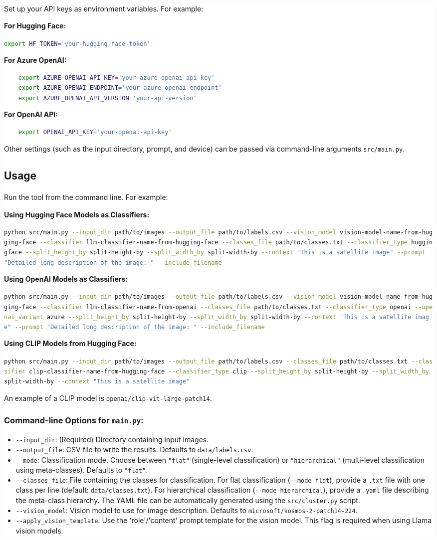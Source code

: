 Set up your API keys as environment variables. For example:

**For Hugging Face:**

```bash
export HF_TOKEN='your-hugging-face-token'
```

**For Azure OpenAI:**

```bash
    export AZURE_OPENAI_API_KEY='your-azure-openai-api-key'
    export AZURE_OPENAI_ENDPOINT='your-azure-openai-endpoint'
    export AZURE_OPENAI_API_VERSION='your-api-version'
```

**For OpenAI API:**

```bash
    export OPENAI_API_KEY='your-openai-api-key'
```

Other settings (such as the input directory, prompt, and device) can be passed via command-line arguments `src/main.py`.

## Usage

Run the tool from the command line. For example:

**Using Hugging Face Models as Classifiers:**

```bash
python src/main.py --input_dir path/to/images --output_file path/to/labels.csv --vision_model vision-model-name-from-hugging-face --classifier llm-classifier-name-from-hugging-face --classes_file path/to/classes.txt --classifier_type huggingface --split_height_by split-height-by --split_width_by split-width-by --context "This is a satellite image" --prompt "Detailed long description of the image: " --include_filename
```

**Using OpenAI Models as Classifiers:**

```bash
python src/main.py --input_dir path/to/images --output_file path/to/labels.csv --vision_model vision-model-name-from-hugging-face --classifier llm-classifier-name-from-openai --classes_file path/to/classes.txt --classifier_type openai --openai_variant azure --split_height_by split-height-by --split_width_by split-width-by --context "This is a satellite image" --prompt "Detailed long description of the image: " --include_filename
```

**Using CLIP Models from Hugging Face:**

```bash
python src/main.py --input_dir path/to/images --output_file path/to/labels.csv --classes_file path/to/classes.txt --classifier clip-classifier-name-from-hugging-face --classifier_type clip --split_height_by split-height-by --split_width_by split-width-by --context "This is a satellite image"
```

An example of a CLIP model is `openai/clip-vit-large-patch14`. 

### Command-line Options for `main.py`:
- `--input_dir`: (Required) Directory containing input images.
- `--output_file`: CSV file to write the results. Defaults to `data/labels.csv`.
- `--mode`: Classification mode. Choose between `"flat"` (single-level classification) or `"hierarchical"` (multi-level classification using meta-classes). Defaults to `"flat"`.
- `--classes_file`: File containing the classes for classification. For flat classification (`--mode flat`), provide a `.txt` file with one class per line (default: `data/classes.txt`). For hierarchical classification (`--mode hierarchical`), provide a `.yaml` file describing the meta-class hierarchy. The YAML file can be automatically generated using the `src/cluster.py` script.
- `--vision_model`: Vision model to use for image description. Defaults to `microsoft/kosmos-2-patch14-224`.
- `--apply_vision_template`: Use the 'role'/'content' prompt template for the vision model. This flag is required when using Llama vision models.